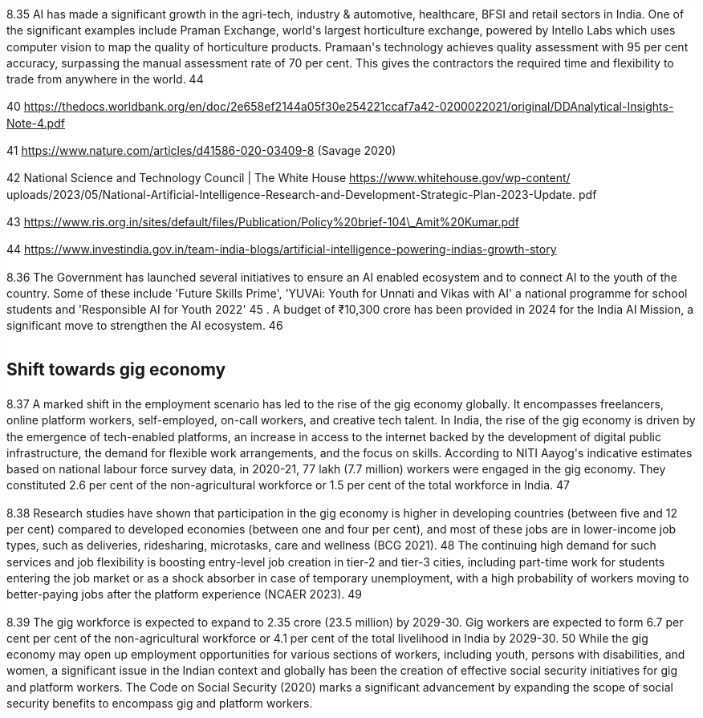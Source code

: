 8.35  AI  has  made  a  significant  growth  in  the  agri-tech,  industry  &amp;  automotive,  healthcare, BFSI and retail sectors in India. One of the significant examples include Praman Exchange, world's largest horticulture exchange, powered by Intello Labs which uses computer vision to map the quality of horticulture products. Pramaan's technology achieves quality assessment with 95 per cent accuracy, surpassing the manual assessment rate of 70 per cent. This gives the contractors the required time and flexibility to trade from anywhere in the world. 44

40    https://thedocs.worldbank.org/en/doc/2e658ef2144a05f30e254221ccaf7a42-0200022021/original/DDAnalytical-Insights-Note-4.pdf

41    https://www.nature.com/articles/d41586-020-03409-8 (Savage 2020)

42    National  Science  and  Technology  Council  |  The  White  House  https://www.whitehouse.gov/wp-content/ uploads/2023/05/National-Artificial-Intelligence-Research-and-Development-Strategic-Plan-2023-Update. pdf

43    https://www.ris.org.in/sites/default/files/Publication/Policy%20brief-104\_Amit%20Kumar.pdf

44    https://www.investindia.gov.in/team-india-blogs/artificial-intelligence-powering-indias-growth-story

8.36  The Government has launched several initiatives to ensure an AI enabled ecosystem and to connect AI to the youth of the country. Some of these include 'Future Skills Prime', 'YUVAi: Youth for Unnati and Vikas with AI' a national programme for school students and 'Responsible AI for Youth 2022' 45 .	 A	budget	of	₹10,300	crore	has	been	provided	in	2024	for	the	India	AI Mission, a significant move to strengthen the AI ecosystem. 46

## Shift towards gig economy

8.37  A  marked shift in the employment scenario has led to the rise of the gig economy globally.  It  encompasses  freelancers,  online  platform  workers,  self-employed,  on-call workers, and creative tech talent. In India, the rise of the gig economy is driven by the emergence of tech-enabled platforms, an increase in access to the internet backed by the development of digital public infrastructure, the demand for flexible work arrangements, and the focus on skills. According to NITI Aayog's indicative estimates based on national labour force survey data, in 2020-21, 77 lakh (7.7 million) workers were engaged in the gig economy. They constituted 2.6 per cent of the non-agricultural workforce or 1.5 per cent of the total workforce in India. 47

8.38  Research studies have shown that participation in the gig economy is higher in developing countries  (between  five  and  12  per  cent)  compared  to  developed  economies  (between  one and four per cent), and most of these jobs are in lower-income job types, such as deliveries, ridesharing,  microtasks,  care  and  wellness  (BCG  2021). 48 The  continuing  high  demand  for such services and job flexibility is boosting entry-level job creation in tier-2 and tier-3 cities, including part-time work for students entering the job market or as a shock absorber in case of temporary unemployment, with a high probability of workers moving to better-paying jobs after the platform experience (NCAER 2023). 49

8.39  The gig workforce is expected to expand to 2.35 crore (23.5 million) by 2029-30. Gig workers are expected to form 6.7 per cent per cent of the non-agricultural workforce or 4.1 per cent of the total livelihood in India by 2029-30. 50  While the gig economy may open up employment  opportunities  for  various  sections  of  workers,  including  youth,  persons  with disabilities,  and  women, a significant issue in the Indian context and globally has been the creation of effective social security initiatives for gig and platform workers. The Code on Social Security (2020) marks a significant advancement by expanding the scope of social security benefits to encompass gig and platform workers.
